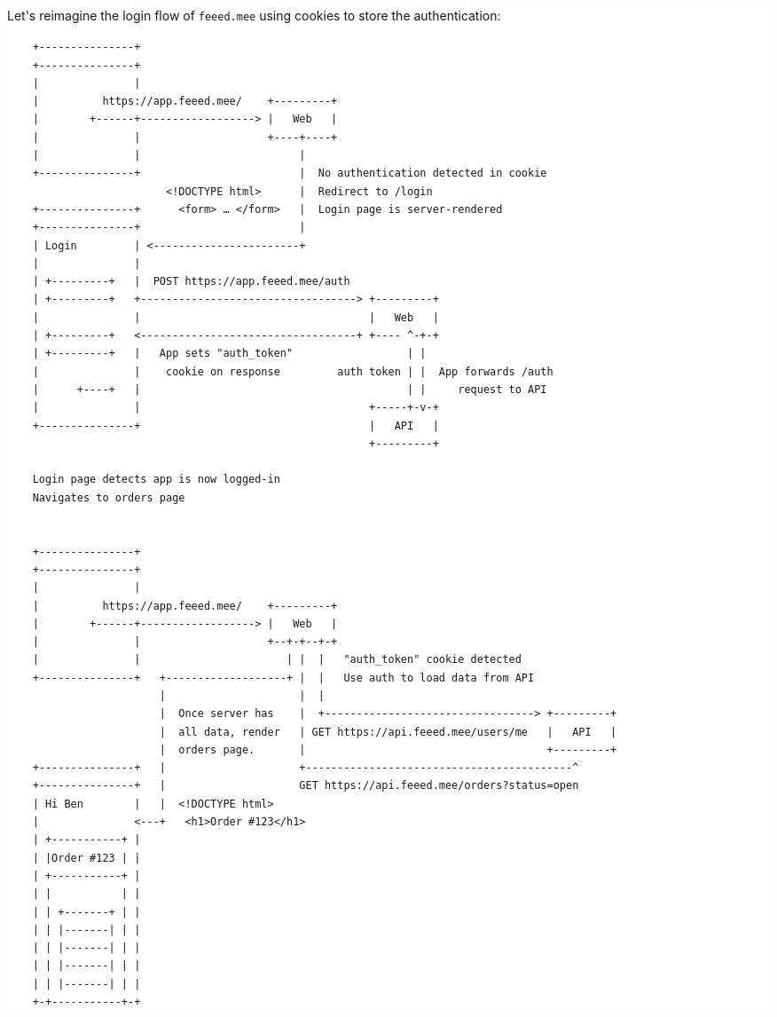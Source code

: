 Let's reimagine the login flow of `feeed.mee` using cookies to store the authentication:

```
    +---------------+
    +---------------+
    |               |
    |          https://app.feeed.mee/    +---------+
    |        +------+------------------> |   Web   |
    |               |                    +----+----+
    |               |                         |
    +---------------+                         |  No authentication detected in cookie
                         <!DOCTYPE html>      |  Redirect to /login
    +---------------+      <form> … </form>   |  Login page is server-rendered
    +---------------+                         |
    | Login         | <-----------------------+
    |               |
    | +---------+   |  POST https://app.feeed.mee/auth
    | +---------+   +----------------------------------> +---------+
    |               |                                    |   Web   |
    | +---------+   <----------------------------------+ +---- ^-+-+
    | +---------+   |   App sets "auth_token"                  | |
    |               |    cookie on response         auth token | |  App forwards /auth
    |      +----+   |                                          | |     request to API
    |               |                                    +-----+-v-+
    +---------------+                                    |   API   |
                                                         +---------+

    Login page detects app is now logged-in
    Navigates to orders page


    +---------------+
    +---------------+
    |               |
    |          https://app.feeed.mee/    +---------+
    |        +------+------------------> |   Web   |
    |               |                    +--+-+--+-+
    |               |                       | |  |   "auth_token" cookie detected
    +---------------+   +-------------------+ |  |   Use auth to load data from API
                        |                     |  |
                        |  Once server has    |  +---------------------------------> +---------+
                        |  all data, render   | GET https://api.feeed.mee/users/me   |   API   |
                        |  orders page.       |                                      +---------+
    +---------------+   |                     +------------------------------------------^
    +---------------+   |                     GET https://api.feeed.mee/orders?status=open
    | Hi Ben        |   |  <!DOCTYPE html>
    |               <---+   <h1>Order #123</h1>
    | +-----------+ |
    | |Order #123 | |
    | +-----------+ |
    | |           | |
    | | +-------+ | |
    | | |-------| | |
    | | |-------| | |
    | | |-------| | |
    | | |-------| | |
    +-+-----------+-+
```

